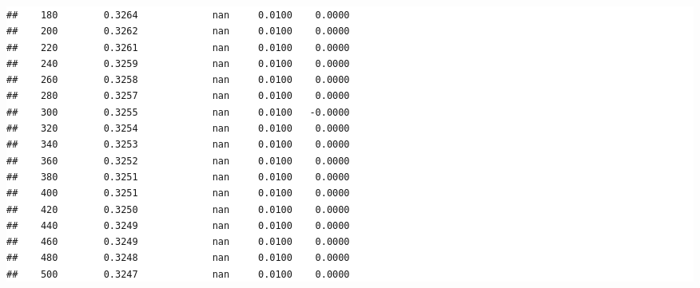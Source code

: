     ##    180        0.3264             nan     0.0100    0.0000
    ##    200        0.3262             nan     0.0100    0.0000
    ##    220        0.3261             nan     0.0100    0.0000
    ##    240        0.3259             nan     0.0100    0.0000
    ##    260        0.3258             nan     0.0100    0.0000
    ##    280        0.3257             nan     0.0100    0.0000
    ##    300        0.3255             nan     0.0100   -0.0000
    ##    320        0.3254             nan     0.0100    0.0000
    ##    340        0.3253             nan     0.0100    0.0000
    ##    360        0.3252             nan     0.0100    0.0000
    ##    380        0.3251             nan     0.0100    0.0000
    ##    400        0.3251             nan     0.0100    0.0000
    ##    420        0.3250             nan     0.0100    0.0000
    ##    440        0.3249             nan     0.0100    0.0000
    ##    460        0.3249             nan     0.0100    0.0000
    ##    480        0.3248             nan     0.0100    0.0000
    ##    500        0.3247             nan     0.0100    0.0000
